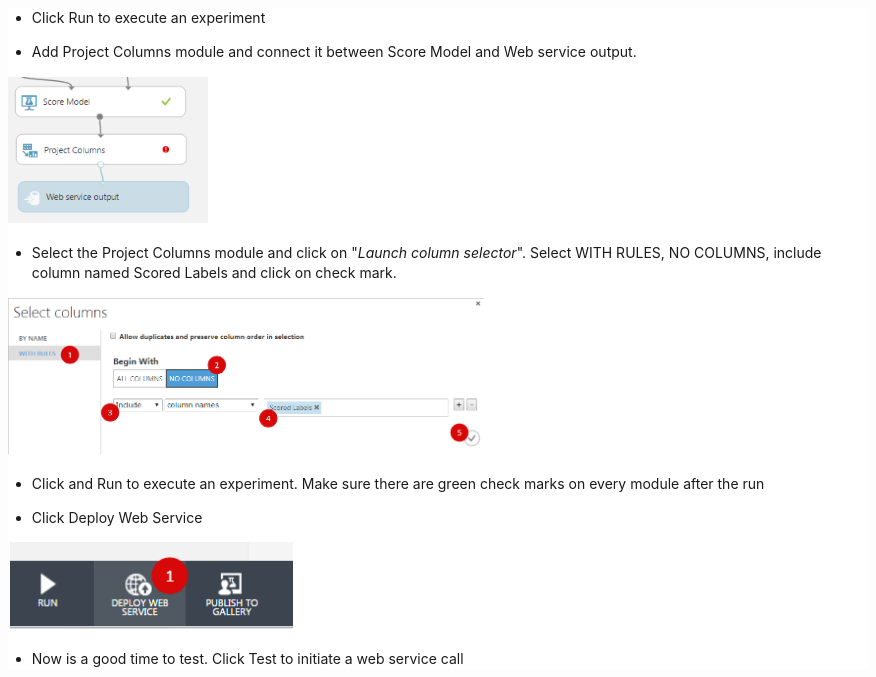 -   Click Run to execute an experiment

-   Add Project Columns module and connect it between Score Model and Web service output.

<img src="media/image23.png" width="200" height="147" />

-   Select the Project Columns module and click on "*Launch column selector*". Select WITH RULES, NO COLUMNS, include column named Scored Labels and click on check mark.

<img src="media/image24.png" width="476" height="157" />

-   Click and Run to execute an experiment. Make sure there are green check marks on every module after the run

-   Click Deploy Web Service

<img src="media/image25.png" width="287" height="87" />

-   Now is a good time to test. Click Test to initiate a web service call
